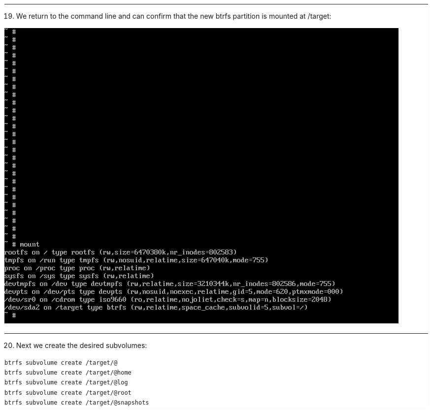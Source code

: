 - - -

19. We return to the command line and can confirm that the new btrfs partition is mounted at /target:

![btrfs-g-28-postpartman.png](btrfs-g-28-postpartman.png)

- - -

20. Next we create the desired subvolumes:

```markdown
btrfs subvolume create /target/@
btrfs subvolume create /target/@home
btrfs subvolume create /target/@log
btrfs subvolume create /target/@root
btrfs subvolume create /target/@snapshots
```

